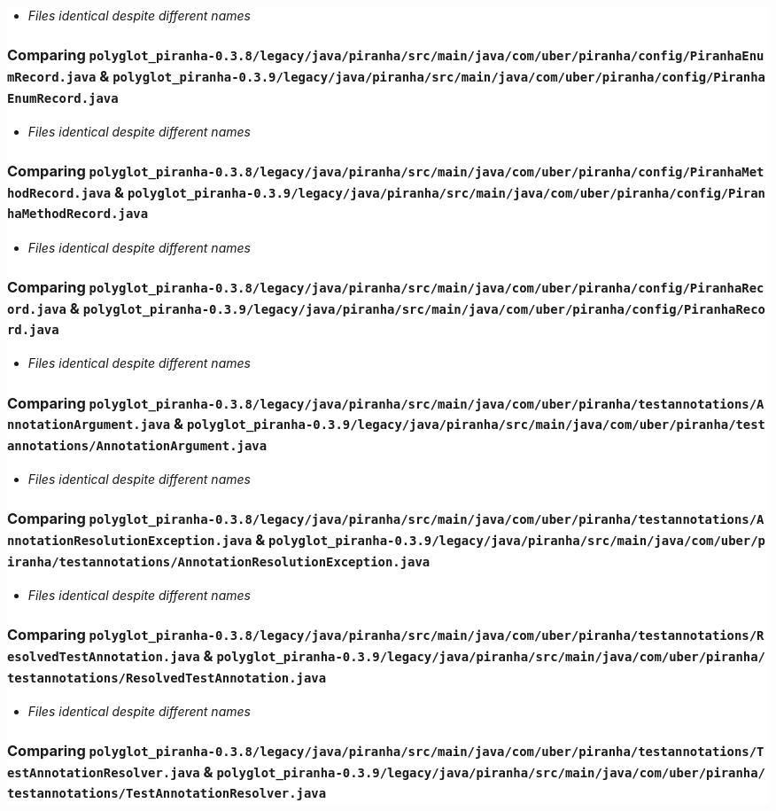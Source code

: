  * *Files identical despite different names*

### Comparing `polyglot_piranha-0.3.8/legacy/java/piranha/src/main/java/com/uber/piranha/config/PiranhaEnumRecord.java` & `polyglot_piranha-0.3.9/legacy/java/piranha/src/main/java/com/uber/piranha/config/PiranhaEnumRecord.java`

 * *Files identical despite different names*

### Comparing `polyglot_piranha-0.3.8/legacy/java/piranha/src/main/java/com/uber/piranha/config/PiranhaMethodRecord.java` & `polyglot_piranha-0.3.9/legacy/java/piranha/src/main/java/com/uber/piranha/config/PiranhaMethodRecord.java`

 * *Files identical despite different names*

### Comparing `polyglot_piranha-0.3.8/legacy/java/piranha/src/main/java/com/uber/piranha/config/PiranhaRecord.java` & `polyglot_piranha-0.3.9/legacy/java/piranha/src/main/java/com/uber/piranha/config/PiranhaRecord.java`

 * *Files identical despite different names*

### Comparing `polyglot_piranha-0.3.8/legacy/java/piranha/src/main/java/com/uber/piranha/testannotations/AnnotationArgument.java` & `polyglot_piranha-0.3.9/legacy/java/piranha/src/main/java/com/uber/piranha/testannotations/AnnotationArgument.java`

 * *Files identical despite different names*

### Comparing `polyglot_piranha-0.3.8/legacy/java/piranha/src/main/java/com/uber/piranha/testannotations/AnnotationResolutionException.java` & `polyglot_piranha-0.3.9/legacy/java/piranha/src/main/java/com/uber/piranha/testannotations/AnnotationResolutionException.java`

 * *Files identical despite different names*

### Comparing `polyglot_piranha-0.3.8/legacy/java/piranha/src/main/java/com/uber/piranha/testannotations/ResolvedTestAnnotation.java` & `polyglot_piranha-0.3.9/legacy/java/piranha/src/main/java/com/uber/piranha/testannotations/ResolvedTestAnnotation.java`

 * *Files identical despite different names*

### Comparing `polyglot_piranha-0.3.8/legacy/java/piranha/src/main/java/com/uber/piranha/testannotations/TestAnnotationResolver.java` & `polyglot_piranha-0.3.9/legacy/java/piranha/src/main/java/com/uber/piranha/testannotations/TestAnnotationResolver.java`

